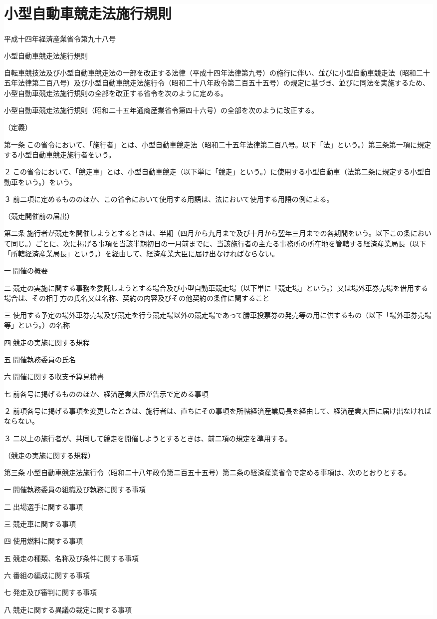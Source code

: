 # 小型自動車競走法施行規則

平成十四年経済産業省令第九十八号

小型自動車競走法施行規則

自転車競技法及び小型自動車競走法の一部を改正する法律（平成十四年法律第九号）の施行に伴い、並びに小型自動車競走法（昭和二十五年法律第二百八号）及び小型自動車競走法施行令（昭和二十八年政令第二百五十五号）の規定に基づき、並びに同法を実施するため、小型自動車競走法施行規則の全部を改正する省令を次のように定める。

小型自動車競走法施行規則（昭和二十五年通商産業省令第四十六号）の全部を次のように改正する。

（定義）

第一条 この省令において、「施行者」とは、小型自動車競走法（昭和二十五年法律第二百八号。以下「法」という。）第三条第一項に規定する小型自動車競走施行者をいう。

２ この省令において、「競走車」とは、小型自動車競走（以下単に「競走」という。）に使用する小型自動車（法第二条に規定する小型自動車をいう。）をいう。

３ 前二項に定めるもののほか、この省令において使用する用語は、法において使用する用語の例による。

（競走開催前の届出）

第二条 施行者が競走を開催しようとするときは、半期（四月から九月まで及び十月から翌年三月までの各期間をいう。以下この条において同じ。）ごとに、次に掲げる事項を当該半期初日の一月前までに、当該施行者の主たる事務所の所在地を管轄する経済産業局長（以下「所轄経済産業局長」という。）を経由して、経済産業大臣に届け出なければならない。

一 開催の概要

二 競走の実施に関する事務を委託しようとする場合及び小型自動車競走場（以下単に「競走場」という。）又は場外車券売場を借用する場合は、その相手方の氏名又は名称、契約の内容及びその他契約の条件に関すること

三 使用する予定の場外車券売場及び競走を行う競走場以外の競走場であって勝車投票券の発売等の用に供するもの（以下「場外車券売場等」という。）の名称

四 競走の実施に関する規程

五 開催執務委員の氏名

六 開催に関する収支予算見積書

七 前各号に掲げるもののほか、経済産業大臣が告示で定める事項

２ 前項各号に掲げる事項を変更したときは、施行者は、直ちにその事項を所轄経済産業局長を経由して、経済産業大臣に届け出なければならない。

３ 二以上の施行者が、共同して競走を開催しようとするときは、前二項の規定を準用する。

（競走の実施に関する規程）

第三条 小型自動車競走法施行令（昭和二十八年政令第二百五十五号）第二条の経済産業省令で定める事項は、次のとおりとする。

一 開催執務委員の組織及び執務に関する事項

二 出場選手に関する事項

三 競走車に関する事項

四 使用燃料に関する事項

五 競走の種類、名称及び条件に関する事項

六 番組の編成に関する事項

七 発走及び審判に関する事項

八 競走に関する異議の裁定に関する事項
